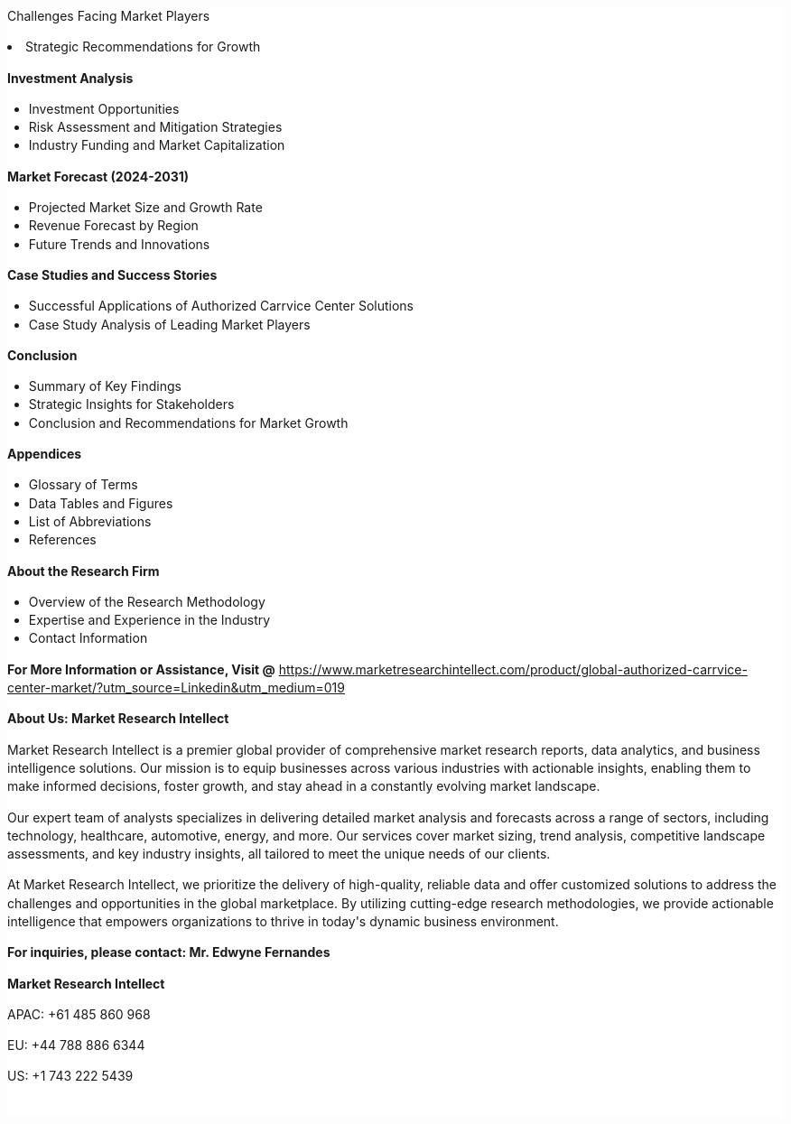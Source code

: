 Challenges Facing Market Players</li><li>Strategic Recommendations for Growth</li></ul><p><strong>Investment Analysis</strong></p><ul><li>Investment Opportunities</li><li>Risk Assessment and Mitigation Strategies</li><li>Industry Funding and Market Capitalization</li></ul><p><strong>Market Forecast (2024-2031)</strong></p><ul><li>Projected Market Size and Growth Rate</li><li>Revenue Forecast by Region</li><li>Future Trends and Innovations</li></ul><p><strong>Case Studies and Success Stories</strong></p><ul><li>Successful Applications of Authorized Carrvice Center Solutions</li><li>Case Study Analysis of Leading Market Players</li></ul><p><strong>Conclusion</strong></p><ul><li>Summary of Key Findings</li><li>Strategic Insights for Stakeholders</li><li>Conclusion and Recommendations for Market Growth</li></ul><p><strong>Appendices</strong></p><ul><li>Glossary of Terms</li><li>Data Tables and Figures</li><li>List of Abbreviations</li><li>References</li></ul><p><strong>About the Research Firm</strong></p><ul><li>Overview of the Research Methodology</li><li>Expertise and Experience in the Industry</li><li>Contact Information</li></ul></div><div class="article-main__content" data-test-id="publishing-text-block"><p><span class="font-[700]"><strong>For More Information or Assistance, Visit @</strong>&nbsp;<a href="https://www.marketresearchintellect.com/product/global-authorized-carrvice-center-market/?utm_source=Linkedin&utm_medium=019">https://www.marketresearchintellect.com/product/global-authorized-carrvice-center-market/?utm_source=Linkedin&utm_medium=019</a></span></p><p><strong>About Us: Market Research Intellect</strong></p><p>Market Research Intellect is a premier global provider of comprehensive market research reports, data analytics, and business intelligence solutions. Our mission is to equip businesses across various industries with actionable insights, enabling them to make informed decisions, foster growth, and stay ahead in a constantly evolving market landscape.</p><p>Our expert team of analysts specializes in delivering detailed market analysis and forecasts across a range of sectors, including technology, healthcare, automotive, energy, and more. Our services cover market sizing, trend analysis, competitive landscape assessments, and key industry insights, all tailored to meet the unique needs of our clients.</p><p>At Market Research Intellect, we prioritize the delivery of high-quality, reliable data and offer customized solutions to address the challenges and opportunities in the global marketplace. By utilizing cutting-edge research methodologies, we provide actionable intelligence that empowers organizations to thrive in today's dynamic business environment.</p><p><strong>For inquiries, please contact: Mr. Edwyne Fernandes</strong></p><p><strong>Market Research Intellect</strong></p><p>APAC: +61 485 860 968</p><p>EU: +44 788 886 6344</p><p>US: +1 743 222 5439</p></div><div class="article-main__content" data-test-id="publishing-text-block">&nbsp;</div>
